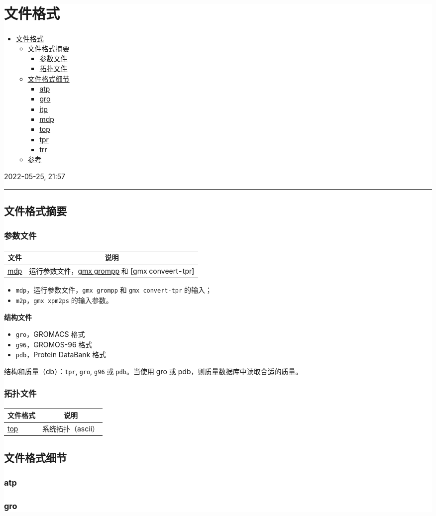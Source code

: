 # 文件格式

- [文件格式](#文件格式)
  - [文件格式摘要](#文件格式摘要)
    - [参数文件](#参数文件)
    - [拓扑文件](#拓扑文件)
  - [文件格式细节](#文件格式细节)
    - [atp](#atp)
    - [gro](#gro)
    - [itp](#itp)
    - [mdp](#mdp)
    - [top](#top)
    - [tpr](#tpr)
    - [trr](#trr)
  - [参考](#参考)

2022-05-25, 21:57
***

## 文件格式摘要

### 参数文件

|文件|说明|
|---|---|
|[mdp](#mdp)|运行参数文件，[gmx grompp](../3_用户指南/11_command_line_reference.md#gmx-grompp) 和 [gmx conveert-tpr]
- `mdp`，运行参数文件，`gmx grompp` 和 `gmx convert-tpr` 的输入；
- `m2p`，`gmx xpm2ps` 的输入参数。

**结构文件**

- `gro`，GROMACS 格式
- `g96`，GROMOS-96 格式
- `pdb`，Protein DataBank 格式

结构和质量（db）：`tpr`, `gro`, `g96` 或 `pdb`。当使用 gro 或 pdb，则质量数据库中读取合适的质量。

### 拓扑文件

|文件格式|说明|
|---|---|
|[top](#top)|系统拓扑（ascii）|



## 文件格式细节

### atp

### gro
